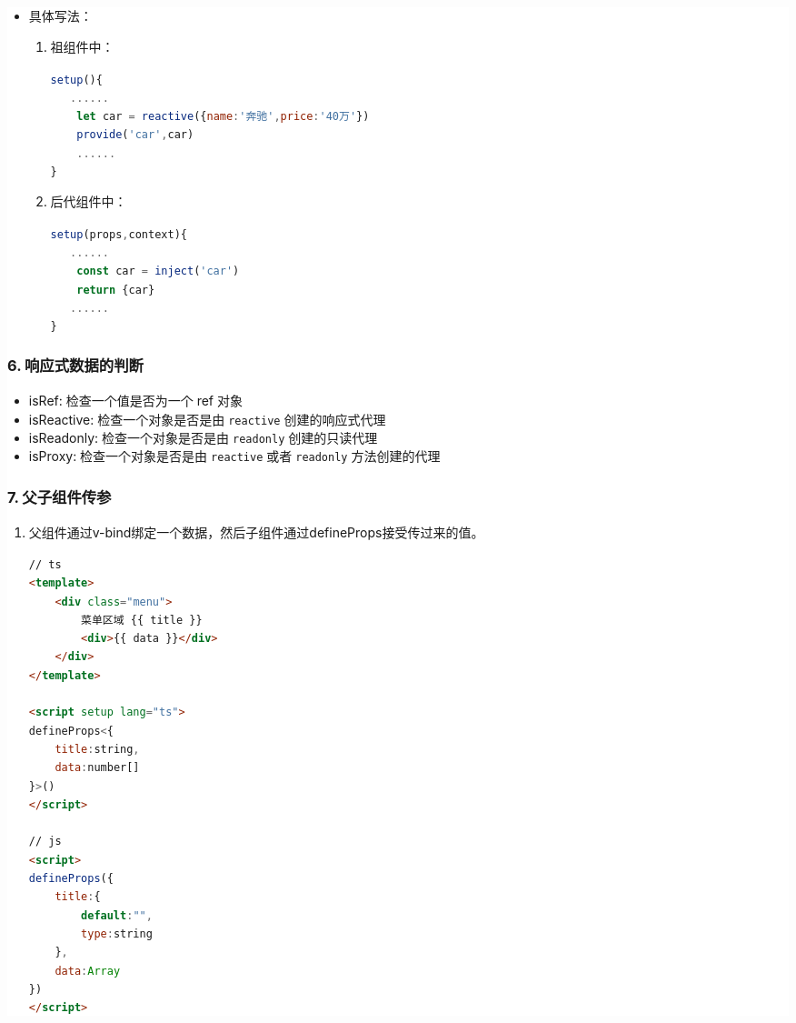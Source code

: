 - 具体写法：

  1. 祖组件中：

     ```js
     setup(){
     	......
         let car = reactive({name:'奔驰',price:'40万'})
         provide('car',car)
         ......
     }
     ```

  2. 后代组件中：

     ```js
     setup(props,context){
     	......
         const car = inject('car')
         return {car}
     	......
     }
     ```

### 6. 响应式数据的判断

- isRef: 检查一个值是否为一个 ref 对象
- isReactive: 检查一个对象是否是由 `reactive` 创建的响应式代理
- isReadonly: 检查一个对象是否是由 `readonly` 创建的只读代理
- isProxy: 检查一个对象是否是由 `reactive` 或者 `readonly` 方法创建的代理

### 7. 父子组件传参

1. 父组件通过v-bind绑定一个数据，然后子组件通过defineProps接受传过来的值。

   ```html
   // ts
   <template>
       <div class="menu">
           菜单区域 {{ title }}
           <div>{{ data }}</div>
       </div>
   </template>
    
   <script setup lang="ts">
   defineProps<{
       title:string,
       data:number[]
   }>()
   </script>
   
   // js
   <script>
   defineProps({
       title:{
           default:"",
           type:string
       },
       data:Array
   })
   </script>
   ```
